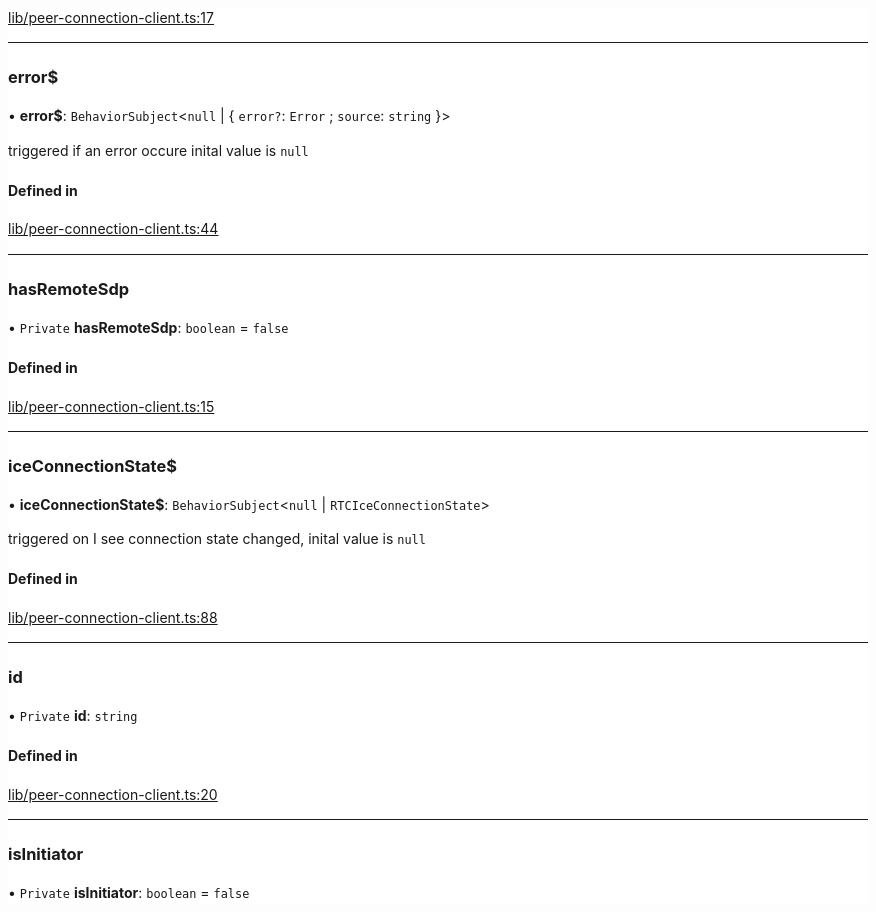 [lib/peer-connection-client.ts:17](https://github.com/lotterfriends/video-chat/blob/a615e2f/libs/ngx-webrtc/src/lib/peer-connection-client.ts#L17)

___

### error$

• **error$**: `BehaviorSubject`<``null`` \| { `error?`: `Error` ; `source`: `string`  }\>

triggered if an error occure inital value is `null`

#### Defined in

[lib/peer-connection-client.ts:44](https://github.com/lotterfriends/video-chat/blob/a615e2f/libs/ngx-webrtc/src/lib/peer-connection-client.ts#L44)

___

### hasRemoteSdp

• `Private` **hasRemoteSdp**: `boolean` = `false`

#### Defined in

[lib/peer-connection-client.ts:15](https://github.com/lotterfriends/video-chat/blob/a615e2f/libs/ngx-webrtc/src/lib/peer-connection-client.ts#L15)

___

### iceConnectionState$

• **iceConnectionState$**: `BehaviorSubject`<``null`` \| `RTCIceConnectionState`\>

triggered on I see connection state changed, inital value is `null`

#### Defined in

[lib/peer-connection-client.ts:88](https://github.com/lotterfriends/video-chat/blob/a615e2f/libs/ngx-webrtc/src/lib/peer-connection-client.ts#L88)

___

### id

• `Private` **id**: `string`

#### Defined in

[lib/peer-connection-client.ts:20](https://github.com/lotterfriends/video-chat/blob/a615e2f/libs/ngx-webrtc/src/lib/peer-connection-client.ts#L20)

___

### isInitiator

• `Private` **isInitiator**: `boolean` = `false`
